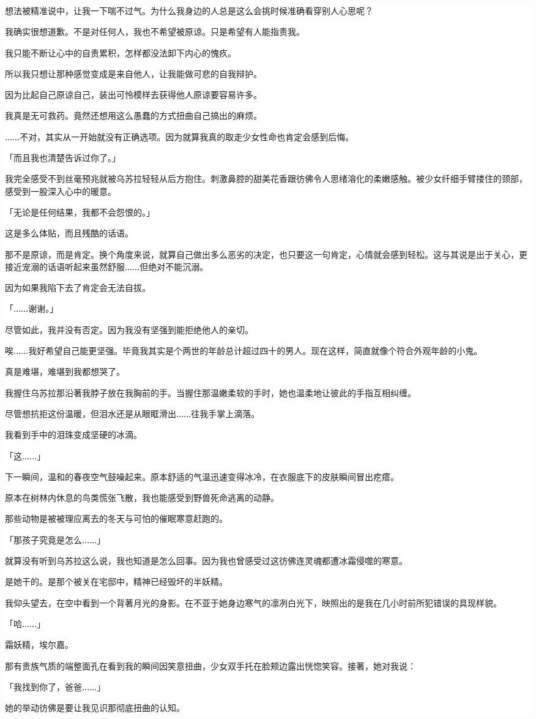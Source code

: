 想法被精准说中，让我一下喘不过气。为什么我身边的人总是这么会挑时候准确看穿别人心思呢？

我确实很想道歉。不是对任何人，我也不希望被原谅。只是希望有人能指责我。

我只能不断让心中的自责累积，怎样都没法卸下内心的愧疚。

所以我只想让那种感觉变成是来自他人，让我能做可悲的自我辩护。

因为比起自己原谅自己，装出可怜模样去获得他人原谅要容易许多。

我真是无可救药。竟然还想用这么愚蠢的方式扭曲自己搞出的麻烦。

……不对，其实从一开始就没有正确选项。因为就算我真的取走少女性命也肯定会感到后悔。

「而且我也清楚告诉过你了。」

我完全感受不到丝毫预兆就被乌苏拉轻轻从后方抱住。刺激鼻腔的甜美花香跟彷佛令人思绪溶化的柔嫩感触。被少女纤细手臂搂住的颈部，感受到一股深入心中的暖意。

「无论是任何结果，我都不会怨恨的。」

这是多么体贴，而且残酷的话语。

那不是原谅，而是肯定。换个角度来说，就算自己做出多么恶劣的决定，也只要这一句肯定，心情就会感到轻松。这与其说是出于关心，更接近宠溺的话语听起来虽然舒服……但绝对不能沉溺。

因为如果我陷下去了肯定会无法自拔。

「……谢谢。」

尽管如此，我并没有否定。因为我没有坚强到能拒绝他人的亲切。

唉……我好希望自己能更坚强。毕竟我其实是个两世的年龄总计超过四十的男人。现在这样，简直就像个符合外观年龄的小鬼。

真是难堪，难堪到我都想哭了。

我握住乌苏拉那沿著我脖子放在我胸前的手。当握住那温嫩柔软的手时，她也温柔地让彼此的手指互相纠缠。

尽管想抗拒这份温暖，但泪水还是从眼眶滑出……往我手掌上滴落。

我看到手中的泪珠变成坚硬的冰滴。

「这……」

下一瞬间，温和的春夜空气鼓噪起来。原本舒适的气温迅速变得冰冷，在衣服底下的皮肤瞬间冒出疙瘩。

原本在树林内休息的鸟类慌张飞散，我也能感受到野兽死命逃离的动静。

那些动物是被被理应离去的冬天与可怕的催眠寒意赶跑的。

「那孩子究竟是怎么……」

就算没有听到乌苏拉这么说，我也知道是怎么回事。因为我也曾感受过这彷佛连灵魂都遭冰霜侵噬的寒意。

是她干的。是那个被关在宅邸中，精神已经毁坏的半妖精。

我仰头望去，在空中看到一个背著月光的身影。在不亚于她身边寒气的凛冽白光下，映照出的是我在几小时前所犯错误的具现样貌。

「哈……」

霜妖精，埃尔嘉。

那有贵族气质的端整面孔在看到我的瞬间因笑意扭曲，少女双手托在脸颊边露出恍惚笑容。接著，她对我说：

「我找到你了，爸爸……」

她的举动彷佛是要让我见识那彻底扭曲的认知。
